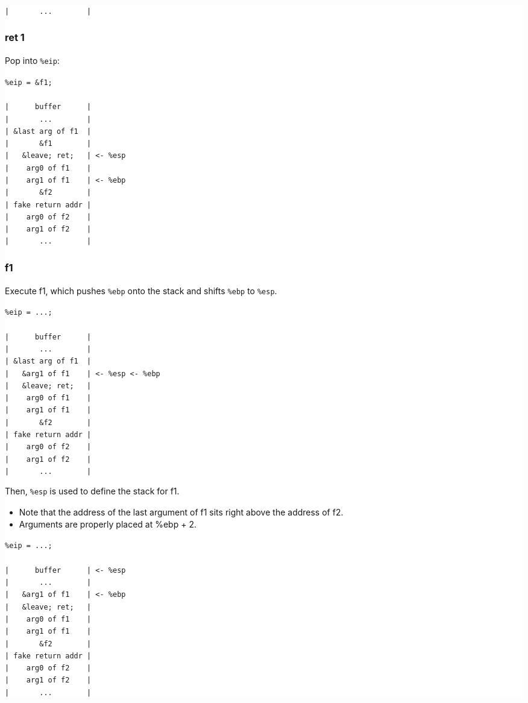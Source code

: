 ```
|       ...        |
```

### ret 1

Pop into `%eip`:

```
%eip = &f1;

|      buffer      |
|       ...        |
| &last arg of f1  |
|       &f1        |
|   &leave; ret;   | <- %esp
|    arg0 of f1    |
|    arg1 of f1    | <- %ebp
|       &f2        |
| fake return addr |
|    arg0 of f2    |
|    arg1 of f2    |
|       ...        |
```

### f1

Execute f1, which pushes `%ebp` onto the stack and shifts `%ebp` to `%esp`.

```
%eip = ...;

|      buffer      |
|       ...        |
| &last arg of f1  |
|   &arg1 of f1    | <- %esp <- %ebp
|   &leave; ret;   |
|    arg0 of f1    |
|    arg1 of f1    |
|       &f2        |
| fake return addr |
|    arg0 of f2    |
|    arg1 of f2    |
|       ...        |
```


Then, `%esp` is used to define the stack for f1.

* Note that the address of the last argument of f1 sits right above the address of f2.
* Arguments are properly placed at %ebp + 2.

```
%eip = ...;

|      buffer      | <- %esp
|       ...        |
|   &arg1 of f1    | <- %ebp
|   &leave; ret;   |
|    arg0 of f1    |
|    arg1 of f1    |
|       &f2        |
| fake return addr |
|    arg0 of f2    |
|    arg1 of f2    |
|       ...        |
```
